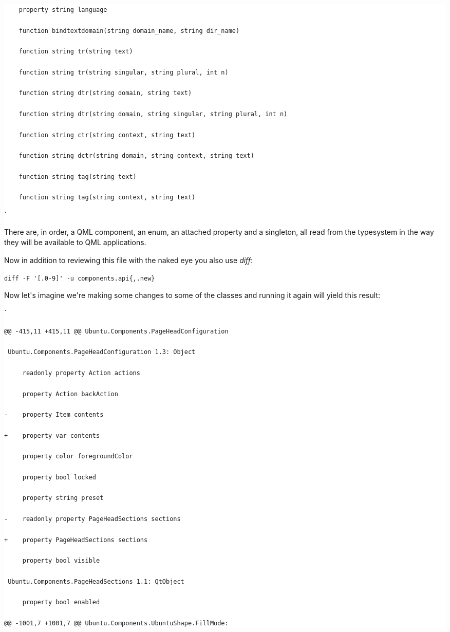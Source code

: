        property string language  
    
        function bindtextdomain(string domain_name, string dir_name)  
    
        function string tr(string text)  
    
        function string tr(string singular, string plural, int n)  
    
        function string dtr(string domain, string text)  
    
        function string dtr(string domain, string singular, string plural, int n)  
    
        function string ctr(string context, string text)  
    
        function string dctr(string domain, string context, string text)  
    
        function string tag(string text)  
    
        function string tag(string context, string text)

`

There are, in order, a QML component, an enum, an attached property and a
singleton, all read from the typesystem in the way they will be available to
QML applications.

Now in addition to reviewing this file with the naked eye you also use _diff_:

`diff -F '[.0-9]' -u components.api{,.new}`

Now let's imagine we're making some changes to some of the classes and running
it again will yield this result:

`

    @@ -415,11 +415,11 @@ Ubuntu.Components.PageHeadConfiguration  
    
     Ubuntu.Components.PageHeadConfiguration 1.3: Object  
    
         readonly property Action actions  
    
         property Action backAction  
    
    -    property Item contents  
    
    +    property var contents  
    
         property color foregroundColor  
    
         property bool locked  
    
         property string preset  
    
    -    readonly property PageHeadSections sections  
    
    +    property PageHeadSections sections  
    
         property bool visible  
    
     Ubuntu.Components.PageHeadSections 1.1: QtObject  
    
         property bool enabled  
    
    @@ -1001,7 +1001,7 @@ Ubuntu.Components.UbuntuShape.FillMode:  
    